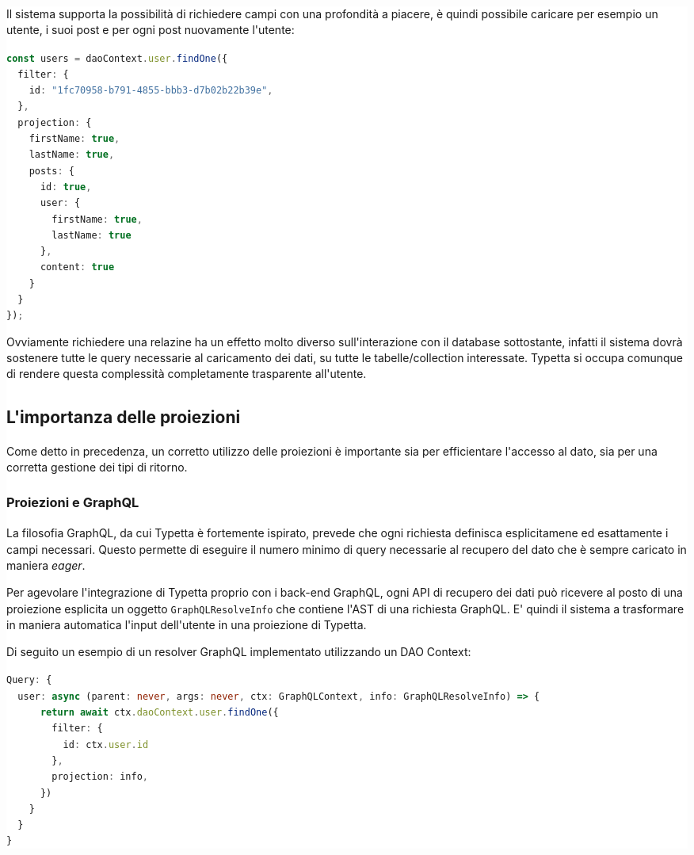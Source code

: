 Il sistema supporta la possibilità di richiedere campi con una profondità a piacere, è quindi possibile caricare per esempio un utente, i suoi post e per ogni post nuovamente l'utente:

```typescript
const users = daoContext.user.findOne({ 
  filter: { 
    id: "1fc70958-b791-4855-bbb3-d7b02b22b39e",
  },
  projection: {
    firstName: true,
    lastName: true,
    posts: {
      id: true, 
      user: {
        firstName: true,
        lastName: true
      },
      content: true
    }
  }
});
```

Ovviamente richiedere una relazine ha un effetto molto diverso sull'interazione con il database sottostante, infatti il sistema dovrà sostenere tutte le query necessarie al caricamento dei dati, su tutte le tabelle/collection interessate. Typetta si occupa comunque di rendere questa complessità completamente trasparente all'utente.

## L'importanza delle proiezioni

Come detto in precedenza, un corretto utilizzo delle proiezioni è importante sia per efficientare l'accesso al dato, sia per una corretta gestione dei tipi di ritorno.

### Proiezioni e GraphQL
La filosofia GraphQL, da cui Typetta è fortemente ispirato, prevede che ogni richiesta definisca esplicitamene ed esattamente i campi necessari. Questo permette di eseguire il numero minimo di query necessarie al recupero del dato che è sempre caricato in maniera *eager*.

Per agevolare l'integrazione di Typetta proprio con i back-end GraphQL, ogni API di recupero dei dati può ricevere al posto di una proiezione esplicita un oggetto ``GraphQLResolveInfo`` che contiene l'AST di una richiesta GraphQL. E' quindi il sistema a trasformare in maniera automatica l'input dell'utente in una proiezione di Typetta.

Di seguito un esempio di un resolver GraphQL implementato utilizzando un DAO Context:

```typescript
Query: {
  user: async (parent: never, args: never, ctx: GraphQLContext, info: GraphQLResolveInfo) => {
      return await ctx.daoContext.user.findOne({
        filter: { 
          id: ctx.user.id 
        },
        projection: info,
      })
    }
  }
}
```

